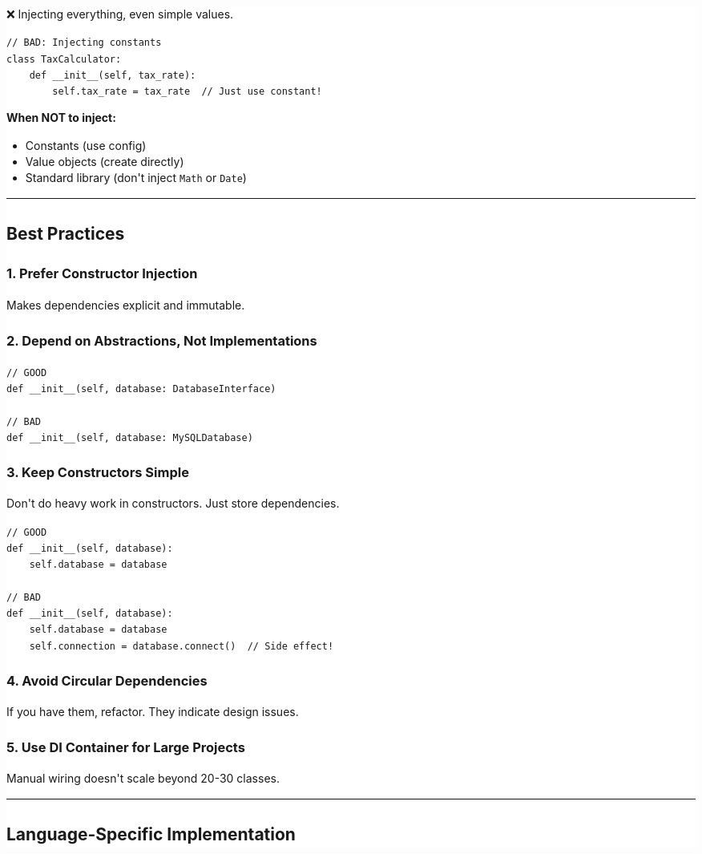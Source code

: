 ❌ Injecting everything, even simple values.

```
// BAD: Injecting constants
class TaxCalculator:
    def __init__(self, tax_rate):
        self.tax_rate = tax_rate  // Just use constant!
```

**When NOT to inject:**
- Constants (use config)
- Value objects (create directly)
- Standard library (don't inject `Math` or `Date`)

---

## Best Practices

### 1. Prefer Constructor Injection
Makes dependencies explicit and immutable.

### 2. Depend on Abstractions, Not Implementations
```
// GOOD
def __init__(self, database: DatabaseInterface)

// BAD
def __init__(self, database: MySQLDatabase)
```

### 3. Keep Constructors Simple
Don't do heavy work in constructors. Just store dependencies.

```
// GOOD
def __init__(self, database):
    self.database = database

// BAD
def __init__(self, database):
    self.database = database
    self.connection = database.connect()  // Side effect!
```

### 4. Avoid Circular Dependencies
If you have them, refactor. They indicate design issues.

### 5. Use DI Container for Large Projects
Manual wiring doesn't scale beyond 20-30 classes.

---

## Language-Specific Implementation
